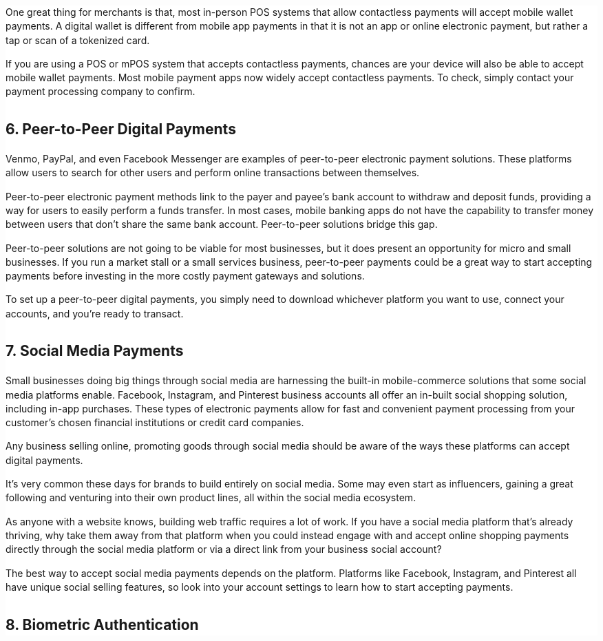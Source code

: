 One great thing for merchants is that, most in-person POS systems that allow contactless payments will accept mobile wallet payments. A digital wallet is different from mobile app payments in that it is not an app or online electronic payment, but rather a tap or scan of a tokenized card.

If you are using a POS or mPOS system that accepts contactless payments, chances are your device will also be able to accept mobile wallet payments. Most mobile payment apps now widely accept contactless payments. To check, simply contact your payment processing company to confirm.


## 6. Peer-to-Peer Digital Payments

Venmo, PayPal, and even Facebook Messenger are examples of peer-to-peer electronic payment solutions. These platforms allow users to search for other users and perform online transactions between themselves.

Peer-to-peer electronic payment methods link to the payer and payee’s bank account to withdraw and deposit funds, providing a way for users to easily perform a funds transfer. In most cases, mobile banking apps do not have the capability to transfer money between users that don’t share the same bank account. Peer-to-peer solutions bridge this gap.

Peer-to-peer solutions are not going to be viable for most businesses, but it does present an opportunity for micro and small businesses. If you run a market stall or a small services business, peer-to-peer payments could be a great way to start accepting payments before investing in the more costly payment gateways and solutions.

To set up a peer-to-peer digital payments, you simply need to download whichever platform you want to use, connect your accounts, and you’re ready to transact.


## 7. Social Media Payments

Small businesses doing big things through social media are harnessing the built-in mobile-commerce solutions that some social media platforms enable. Facebook, Instagram, and Pinterest business accounts all offer an in-built social shopping solution, including in-app purchases. These types of electronic payments allow for fast and convenient payment processing from your customer’s chosen financial institutions or credit card companies.

Any business selling online, promoting goods through social media should be aware of the ways these platforms can accept digital payments.

It’s very common these days for brands to build entirely on social media. Some may even start as influencers, gaining a great following and venturing into their own product lines, all within the social media ecosystem.

As anyone with a website knows, building web traffic requires a lot of work. If you have a social media platform that’s already thriving, why take them away from that platform when you could instead engage with and accept online shopping payments directly through the social media platform or via a direct link from your business social account?

The best way to accept social media payments depends on the platform. Platforms like Facebook, Instagram, and Pinterest all have unique social selling features, so look into your account settings to learn how to start accepting payments.


## 8. Biometric Authentication
